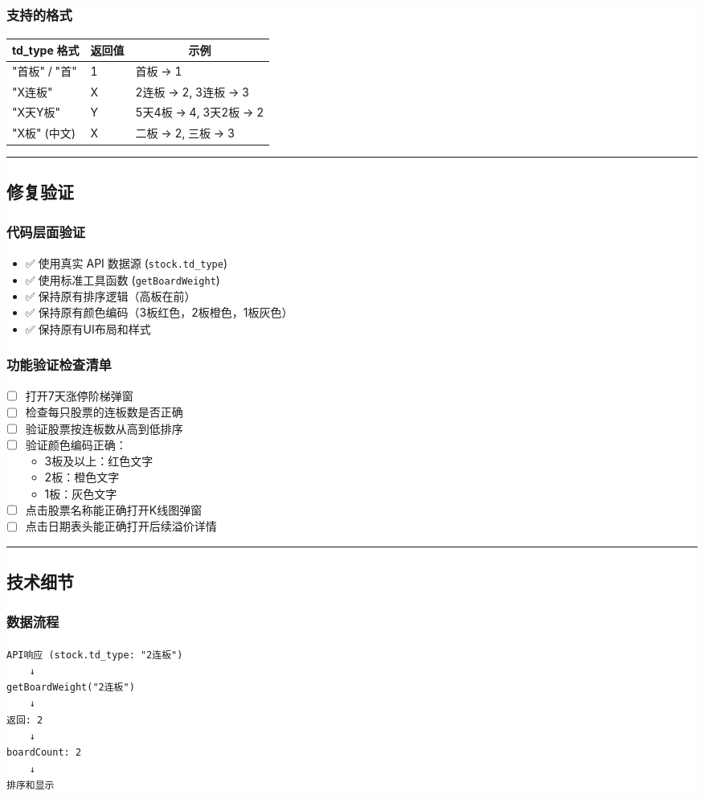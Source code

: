 ### 支持的格式
| td_type 格式 | 返回值 | 示例 |
|-------------|--------|------|
| "首板" / "首" | 1 | 首板 → 1 |
| "X连板" | X | 2连板 → 2, 3连板 → 3 |
| "X天Y板" | Y | 5天4板 → 4, 3天2板 → 2 |
| "X板" (中文) | X | 二板 → 2, 三板 → 3 |

---

## 修复验证

### 代码层面验证
- ✅ 使用真实 API 数据源 (`stock.td_type`)
- ✅ 使用标准工具函数 (`getBoardWeight`)
- ✅ 保持原有排序逻辑（高板在前）
- ✅ 保持原有颜色编码（3板红色，2板橙色，1板灰色）
- ✅ 保持原有UI布局和样式

### 功能验证检查清单
- [ ] 打开7天涨停阶梯弹窗
- [ ] 检查每只股票的连板数是否正确
- [ ] 验证股票按连板数从高到低排序
- [ ] 验证颜色编码正确：
  - 3板及以上：红色文字
  - 2板：橙色文字
  - 1板：灰色文字
- [ ] 点击股票名称能正确打开K线图弹窗
- [ ] 点击日期表头能正确打开后续溢价详情

---

## 技术细节

### 数据流程
```
API响应 (stock.td_type: "2连板")
    ↓
getBoardWeight("2连板")
    ↓
返回: 2
    ↓
boardCount: 2
    ↓
排序和显示
```
